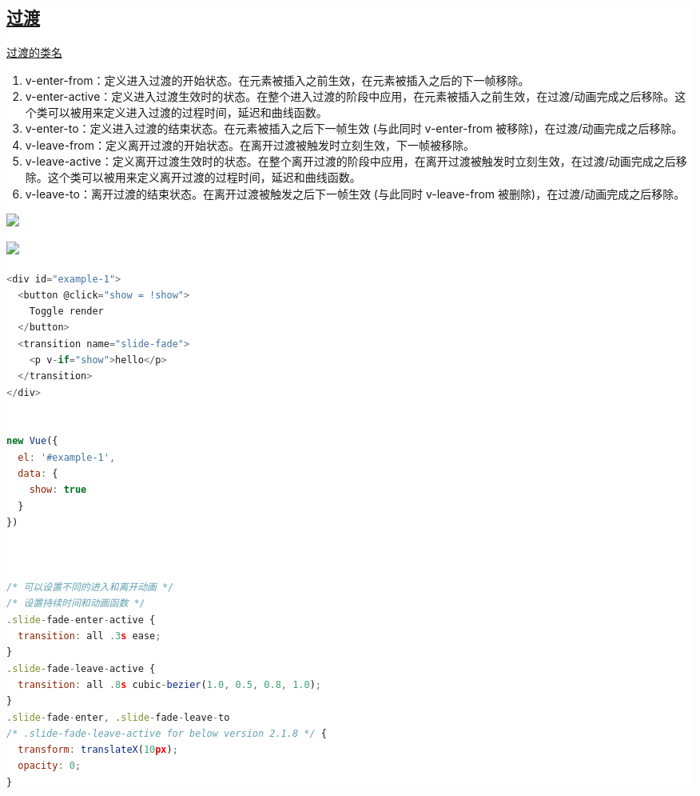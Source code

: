 


## [过渡](https://cn.vuejs.org/v2/guide/transitions.html)

[过渡的类名](https://cn.vuejs.org/v2/guide/transitions.html#%E8%BF%87%E6%B8%A1%E7%9A%84%E7%B1%BB%E5%90%8D)

1.  v-enter-from：定义进入过渡的开始状态。在元素被插入之前生效，在元素被插入之后的下一帧移除。 
2.  v-enter-active：定义进入过渡生效时的状态。在整个进入过渡的阶段中应用，在元素被插入之前生效，在过渡/动画完成之后移除。这个类可以被用来定义进入过渡的过程时间，延迟和曲线函数。 
3.  v-enter-to：定义进入过渡的结束状态。在元素被插入之后下一帧生效 (与此同时 v-enter-from 被移除)，在过渡/动画完成之后移除。 
4.  v-leave-from：定义离开过渡的开始状态。在离开过渡被触发时立刻生效，下一帧被移除。 
5.  v-leave-active：定义离开过渡生效时的状态。在整个离开过渡的阶段中应用，在离开过渡被触发时立刻生效，在过渡/动画完成之后移除。这个类可以被用来定义离开过渡的过程时间，延迟和曲线函数。 
6.  v-leave-to：离开过渡的结束状态。在离开过渡被触发之后下一帧生效 (与此同时 v-leave-from 被删除)，在过渡/动画完成之后移除。 

![](https://v3.vuejs.org/images/transitions.svg#id=WZBuK&originHeight=150&originWidth=295&originalType=binary&ratio=1&rotation=0&showTitle=false&status=done&style=none&title=)

![](https://v3.vuejs.org/images/transitions.svg#id=mrrbS&originHeight=150&originWidth=295&originalType=binary&ratio=1&rotation=0&showTitle=false&status=done&style=none&title=)

```javascript
<div id="example-1">
  <button @click="show = !show">
    Toggle render
  </button>
  <transition name="slide-fade">
    <p v-if="show">hello</p>
  </transition>
</div>


new Vue({
  el: '#example-1',
  data: {
    show: true
  }
})



/* 可以设置不同的进入和离开动画 */
/* 设置持续时间和动画函数 */
.slide-fade-enter-active {
  transition: all .3s ease;
}
.slide-fade-leave-active {
  transition: all .8s cubic-bezier(1.0, 0.5, 0.8, 1.0);
}
.slide-fade-enter, .slide-fade-leave-to
/* .slide-fade-leave-active for below version 2.1.8 */ {
  transform: translateX(10px);
  opacity: 0;
}
```
